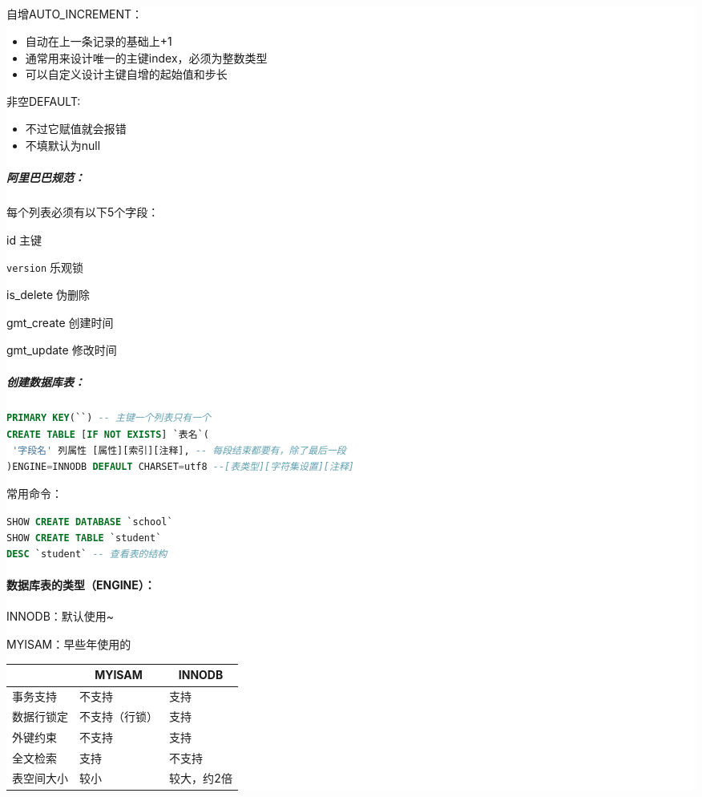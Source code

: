 自增AUTO_INCREMENT：

- 自动在上一条记录的基础上+1
- 通常用来设计唯一的主键index，必须为整数类型
- 可以自定义设计主键自增的起始值和步长



非空DEFAULT:

- 不过它赋值就会报错
- 不填默认为null



##### 阿里巴巴规范：

每个列表必须有以下5个字段：

id 主键

`version` 乐观锁

is_delete 伪删除

gmt_create 创建时间

gmt_update 修改时间  





##### 创建数据库表：

```sql
PRIMARY KEY(``) -- 主键一个列表只有一个 
CREATE TABLE [IF NOT EXISTS] `表名`(
 '字段名' 列属性 [属性][索引][注释], -- 每段结束都要有，除了最后一段 
)ENGINE=INNODB DEFAULT CHARSET=utf8 --[表类型][字符集设置][注释]

```

常用命令：

```sql
SHOW CREATE DATABASE `school`
SHOW CREATE TABLE `student`
DESC `student` -- 查看表的结构
```



#### 数据库表的类型（ENGINE）：

INNODB：默认使用~

MYISAM：早些年使用的

|            | MYISAM         | INNODB      |
| ---------- | -------------- | ----------- |
| 事务支持   | 不支持         | 支持        |
| 数据行锁定 | 不支持（行锁） | 支持        |
| 外键约束   | 不支持         | 支持        |
| 全文检索   | 支持           | 不支持      |
| 表空间大小 | 较小           | 较大，约2倍 |
